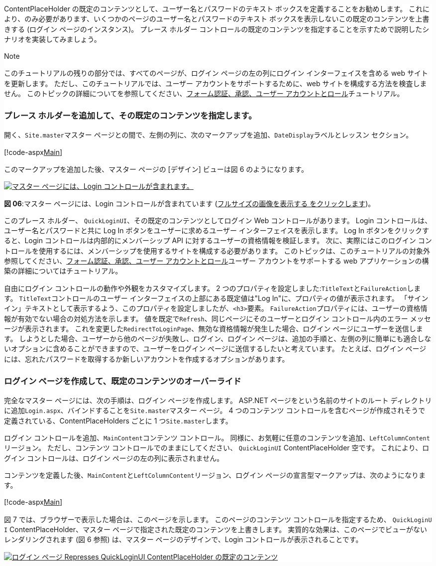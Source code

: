 ContentPlaceHolder の既定のコンテンツとして、ユーザー名とパスワードのテキスト ボックスを定義することをお勧めします。 これにより、のみ必要があります、いくつかのページのユーザー名とパスワードのテキスト ボックスを表示しないこの既定のコンテンツを上書きする (ログイン ページのインスタンス)。 プレース ホルダー コントロールの既定のコンテンツを指定することを示すためで説明したシナリオを実装してみましょう。

> [!NOTE]
> このチュートリアルの残りの部分では、すべてのページが、ログイン ページの左の列にログイン インターフェイスを含める web サイトを更新します。 ただし、このチュートリアルでは、ユーザー アカウントをサポートするために、web サイトを構成する方法を検査しません。 このトピックの詳細についてを参照してください、[フォーム認証、承認、ユーザー アカウントとロール](../../older-versions-security/introduction/security-basics-and-asp-net-support-cs.md)チュートリアル。


### <a name="adding-a-contentplaceholder-and-specifying-its-default-content"></a>プレース ホルダーを追加して、その既定のコンテンツを指定します。

開く、`Site.master`マスター ページとの間で、左側の列に、次のマークアップを追加、`DateDisplay`ラベルとレッスン セクション。

[!code-aspx[Main](multiple-contentplaceholders-and-default-content-vb/samples/sample4.aspx)]

このマークアップを追加した後、マスター ページの [デザイン] ビューは図 6 のようになります。


[![マスター ページには、Login コントロールが含まれます。](multiple-contentplaceholders-and-default-content-vb/_static/image17.png)](multiple-contentplaceholders-and-default-content-vb/_static/image16.png)

**図 06**:マスター ページには、Login コントロールが含まれています ([フルサイズの画像を表示する をクリックします](multiple-contentplaceholders-and-default-content-vb/_static/image18.png))。


このプレース ホルダー、 `QuickLoginUI`、その既定のコンテンツとしてログイン Web コントロールがあります。 Login コントロールは、ユーザー名とパスワードと共に Log In ボタンをユーザーに求めるユーザー インターフェイスを表示します。 Log In ボタンをクリックすると、Login コントロールは内部的にメンバーシップ API に対するユーザーの資格情報を検証します。 次に、実際にはこのログイン コントロールを使用するには、メンバーシップを使用するサイトを構成する必要があります。 このトピックは、このチュートリアルの対象外参照してください、[フォーム認証、承認、ユーザー アカウントとロール](../../older-versions-security/introduction/security-basics-and-asp-net-support-cs.md)ユーザー アカウントをサポートする web アプリケーションの構築の詳細についてはチュートリアル。

自由にログイン コントロールの動作や外観をカスタマイズします。 2 つのプロパティを設定しました:`TitleText`と`FailureAction`します。 `TitleText`コントロールのユーザー インターフェイスの上部にある既定値は"Log In"に、プロパティの値が表示されます。 「サインイン」テキストとして表示するよう、このプロパティを設定しましたが、`<h3>`要素。 `FailureAction`プロパティには、ユーザーの資格情報が有効でない場合の対処方法を示します。 値を既定で`Refresh`、同じページにそのユーザーとログイン コントロール内のエラー メッセージが表示されます。 これを変更した`RedirectToLoginPage`、無効な資格情報が発生した場合、ログイン ページにユーザーを送信します。 しようとした場合、ユーザーから他のページが失敗し、ログイン、ログイン ページは、追加の手順と、左側の列に簡単にも適合しないオプションに含めることができますので、ユーザーをログイン ページに送信するしたいと考えています。 たとえば、ログイン ページには、忘れたパスワードを取得するか新しいアカウントを作成するオプションがあります。

### <a name="creating-the-login-page-and-overriding-the-default-content"></a>ログイン ページを作成して、既定のコンテンツのオーバーライド

完全なマスター ページには、次の手順は、ログイン ページを作成します。 ASP.NET ページをという名前のサイトのルート ディレクトリに追加`Login.aspx`、バインドすることを`Site.master`マスター ページ。 4 つのコンテンツ コントロールを含むページが作成されそうで定義されている、ContentPlaceHolders ごとに 1 つ`Site.master`します。

ログイン コントロールを追加、`MainContent`コンテンツ コントロール。 同様に、お気軽に任意のコンテンツを追加、`LeftColumnContent`リージョン。 ただし、コンテンツ コントロールでのままにしてください、 `QuickLoginUI` ContentPlaceHolder 空です。 これにより、ログイン コントロールは、ログイン ページの左の列に表示されません。

コンテンツを定義した後、`MainContent`と`LeftColumnContent`リージョン、ログイン ページの宣言型マークアップは、次のようになります。

[!code-aspx[Main](multiple-contentplaceholders-and-default-content-vb/samples/sample5.aspx)]

図 7 では、ブラウザーで表示した場合は、このページを示します。 このページのコンテンツ コントロールを指定するため、 `QuickLoginUI` ContentPlaceHolder、マスター ページで指定された既定のコンテンツを上書きします。 実質的な効果は、このページでビューがないレンダリングされます (図 6 参照) は、マスター ページのデザインで、Login コントロールが表示されることです。


[![ログイン ページ Represses QuickLoginUI ContentPlaceHolder の既定のコンテンツ](multiple-contentplaceholders-and-default-content-vb/_static/image20.png)](multiple-contentplaceholders-and-default-content-vb/_static/image19.png)
